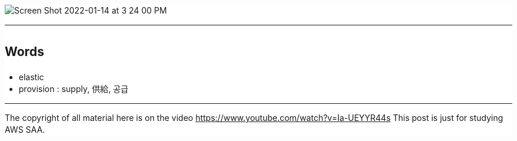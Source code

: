 <img width="1440" alt="Screen Shot 2022-01-14 at 3 24 00 PM" src="https://user-images.githubusercontent.com/83699657/149461970-dd60e058-e498-4d7f-9c01-fc9d21d6074d.png">

---
## Words

- elastic
- provision : supply, 供給, 공급

---

The copyright of all material here is on the video <https://www.youtube.com/watch?v=Ia-UEYYR44s>
This post is just for studying AWS SAA.